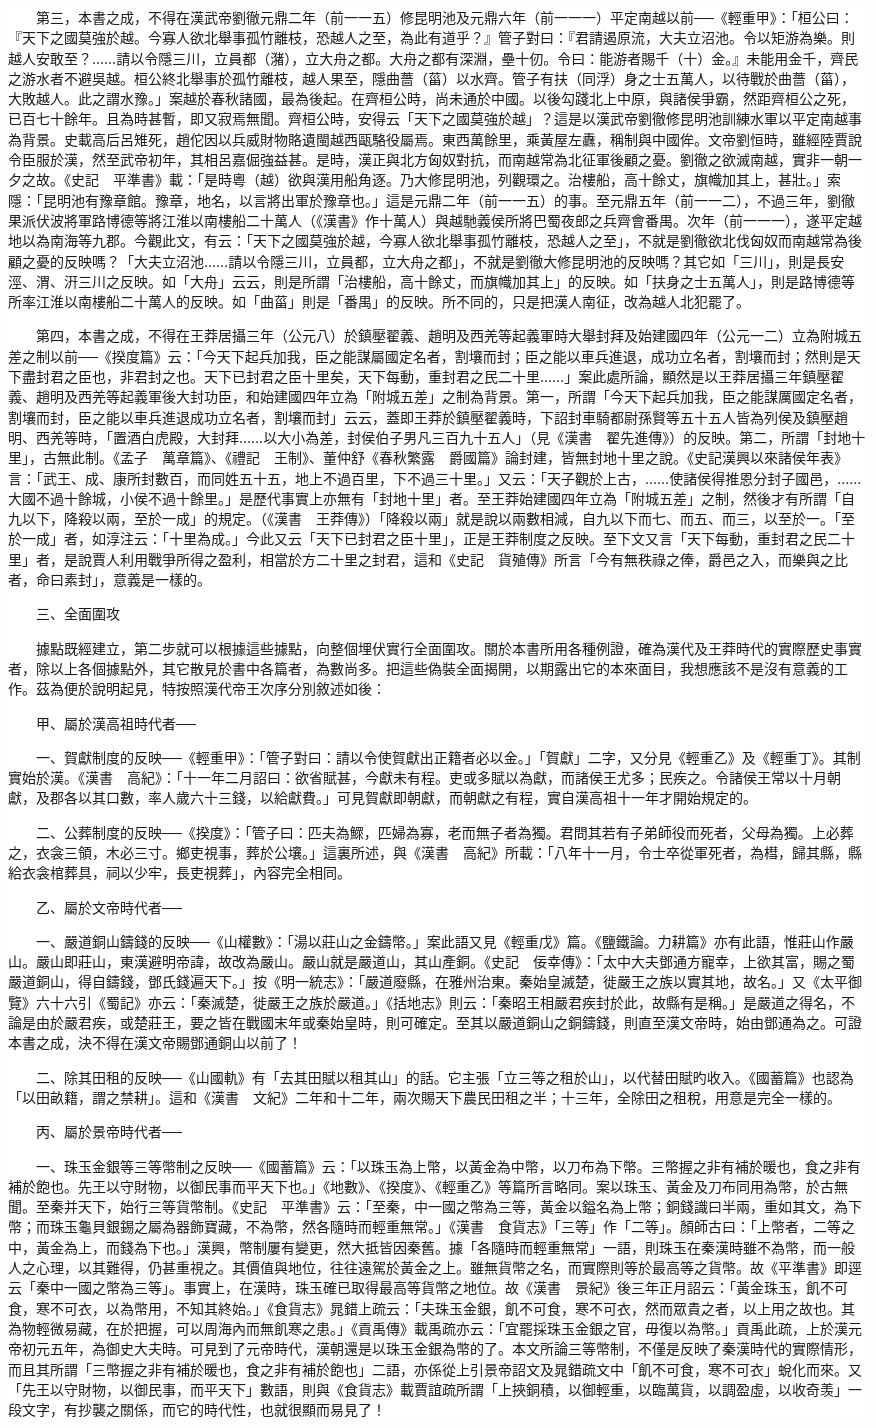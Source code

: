  
　　第三，本書之成，不得在漢武帝劉徹元鼎二年（前一一五）修昆明池及元鼎六年（前一一一）平定南越以前──《輕重甲》：「桓公曰：『天下之國莫強於越。今寡人欲北舉事孤竹離枝，恐越人之至，為此有道乎？』管子對曰：『君請遏原流，大夫立沼池。令以矩游為樂。則越人安敢至？……請以令隱三川，立員都（潴），立大舟之都。大舟之都有深淵，壘十仞。令曰：能游者賜千（十）金。』未能用金千，齊民之游水者不避吳越。桓公終北舉事於孤竹離枝，越人果至，隱曲薔（菑）以水齊。管子有扶（同浮）身之士五萬人，以待戰於曲薔（菑），大敗越人。此之謂水豫。」案越於春秋諸國，最為後起。在齊桓公時，尚未通於中國。以後勾踐北上中原，與諸侯爭霸，然距齊桓公之死，已百七十餘年。且為時甚暫，即又寂焉無聞。齊桓公時，安得云「天下之國莫強於越」？這是以漢武帝劉徹修昆明池訓練水軍以平定南越事為背景。史載高后呂雉死，趙佗因以兵威財物賂遺閩越西甌駱役屬焉。東西萬餘里，乘黃屋左纛，稱制與中國侔。文帝劉恒時，雖經陸賈說令臣服於漢，然至武帝初年，其相呂嘉倔強益甚。是時，漢正與北方匈奴對抗，而南越常為北征軍後顧之憂。劉徹之欲滅南越，實非一朝一夕之故。《史記　平準書》載：「是時粵（越）欲與漢用船角逐。乃大修昆明池，列觀環之。治樓船，高十餘丈，旗幟加其上，甚壯。」索隱：「昆明池有豫章館。豫章，地名，以言將出軍於豫章也。」這是元鼎二年（前一一五）的事。至元鼎五年（前一一二），不過三年，劉徹果派伏波將軍路博德等將江淮以南樓船二十萬人（《漢書》作十萬人）與越馳義侯所將巴蜀夜郎之兵齊會番禺。次年（前一一一），遂平定越地以為南海等九郡。今觀此文，有云：「天下之國莫強於越，今寡人欲北舉事孤竹離枝，恐越人之至」，不就是劉徹欲北伐匈奴而南越常為後顧之憂的反映嗎？「大夫立沼池……請以令隱三川，立員都，立大舟之都」，不就是劉徹大修昆明池的反映嗎？其它如「三川」，則是長安涇、渭、汧三川之反映。如「大舟」云云，則是所謂「治樓船，高十餘丈，而旗幟加其上」的反映。如「扶身之士五萬人」，則是路博德等所率江淮以南樓船二十萬人的反映。如「曲菑」則是「番禺」的反映。所不同的，只是把漢人南征，改為越人北犯罷了。

 
　　第四，本書之成，不得在王莽居攝三年（公元八）於鎮壓翟義、趙明及西羌等起義軍時大舉封拜及始建國四年（公元一二）立為附城五差之制以前──《揆度篇》云：「今天下起兵加我，臣之能謀屬國定名者，割壤而封；臣之能以車兵進退，成功立名者，割壤而封；然則是天下盡封君之臣也，非君封之也。天下已封君之臣十里矣，天下每動，重封君之民二十里……」案此處所論，顯然是以王莽居攝三年鎮壓翟義、趙明及西羌等起義軍後大封功臣，和始建國四年立為「附城五差」之制為背景。第一，所謂「今天下起兵加我，臣之能謀厲國定名者，割壤而封，臣之能以車兵進退成功立名者，割壤而封」云云，蓋即王莽於鎮壓翟義時，下詔封車騎都尉孫賢等五十五人皆為列侯及鎮壓趙明、西羌等時，「置酒白虎殿，大封拜……以大小為差，封侯伯子男凡三百九十五人」（見《漢書　翟先進傳》）的反映。第二，所謂「封地十里」，古無此制。《孟子　萬章篇》、《禮記　王制》、董仲舒《春秋繁露　爵國篇》論封建，皆無封地十里之說。《史記漢興以來諸侯年表》言：「武王、成、康所封數百，而同姓五十五，地上不過百里，下不過三十里。」又云：「天子觀於上古，……使諸侯得推恩分封子國邑，……大國不過十餘城，小侯不過十餘里。」是歷代事實上亦無有「封地十里」者。至王莽始建國四年立為「附城五差」之制，然後才有所謂「自九以下，降殺以兩，至於一成」的規定。（《漢書　王莽傳》）「降殺以兩」就是說以兩數相減，自九以下而七、而五、而三，以至於一。「至於一成」者，如淳注云：「十里為成。」今此又云「天下已封君之臣十里」，正是王莽制度之反映。至下文又言「天下每動，重封君之民二十里」者，是說賈人利用戰爭所得之盈利，相當於方二十里之封君，這和《史記　貨殖傳》所言「今有無秩祿之俸，爵邑之入，而樂與之比者，命曰素封」，意義是一樣的。

 
　　三、全面圍攻

 
　　據點既經建立，第二步就可以根據這些據點，向整個埋伏實行全面圍攻。關於本書所用各種例證，確為漢代及王莽時代的實際歷史事實者，除以上各個據點外，其它散見於書中各篇者，為數尚多。把這些偽裝全面揭開，以期露出它的本來面目，我想應該不是沒有意義的工作。茲為便於說明起見，特按照漢代帝王次序分別敘述如後：

 
　　甲、屬於漢高祖時代者──

 
　　一、賀獻制度的反映──《輕重甲》：「管子對曰：請以令使賀獻出正籍者必以金。」「賀獻」二字，又分見《輕重乙》及《輕重丁》。其制實始於漢。《漢書　高紀》：「十一年二月詔曰：欲省賦甚，今獻未有程。吏或多賦以為獻，而諸侯王尤多；民疾之。令諸侯王常以十月朝獻，及郡各以其口數，率人歲六十三錢，以給獻費。」可見賀獻即朝獻，而朝獻之有程，實自漢高祖十一年才開始規定的。

 
　　二、公葬制度的反映──《揆度》：「管子曰：匹夫為鰥，匹婦為寡，老而無子者為獨。君問其若有子弟師役而死者，父母為獨。上必葬之，衣衾三領，木必三寸。鄉吏視事，葬於公壤。」這裏所述，與《漢書　高紀》所載：「八年十一月，令士卒從軍死者，為槥，歸其縣，縣給衣衾棺葬具，祠以少牢，長吏視葬」，內容完全相同。

 
　　乙、屬於文帝時代者──

 
　　一、嚴道銅山鑄錢的反映──《山權數》：「湯以莊山之金鑄幣。」案此語又見《輕重戊》篇。《鹽鐵論。力耕篇》亦有此語，惟莊山作嚴山。嚴山即莊山，東漢避明帝諱，故改為嚴山。嚴山就是嚴道山，其山產銅。《史記　佞幸傳》：「太中大夫鄧通方寵幸，上欲其富，賜之蜀嚴道銅山，得自鑄錢，鄧氏錢遍天下。」按《明一統志》：「嚴道廢縣，在雅州治東。秦始皇滅楚，徙嚴王之族以實其地，故名。」又《太平御覽》六十六引《蜀記》亦云：「秦滅楚，徙嚴王之族於嚴道。」《括地志》則云：「秦昭王相嚴君疾封於此，故縣有是稱。」是嚴道之得名，不論是由於嚴君疾，或楚莊王，要之皆在戰國末年或秦始皇時，則可確定。至其以嚴道銅山之銅鑄錢，則直至漢文帝時，始由鄧通為之。可證本書之成，決不得在漢文帝賜鄧通銅山以前了！

 
　　二、除其田租的反映──《山國軌》有「去其田賦以租其山」的話。它主張「立三等之租於山」，以代替田賦旳收入。《國蓄篇》也認為「以田畝籍，謂之禁耕」。這和《漢書　文紀》二年和十二年，兩次賜天下農民田租之半；十三年，全除田之租稅，用意是完全一樣的。

 
　　丙、屬於景帝時代者──

 
　　一、珠玉金銀等三等幣制之反映──《國蓄篇》云：「以珠玉為上幣，以黃金為中幣，以刀布為下幣。三幣握之非有補於暖也，食之非有補於飽也。先王以守財物，以御民事而平天下也。」《地數》、《揆度》、《輕重乙》等篇所言略同。案以珠玉、黃金及刀布同用為幣，於古無聞。至秦并天下，始行三等貨幣制。《史記　平準書》云：「至秦，中一國之幣為三等，黃金以鎰名為上幣；銅錢識曰半兩，重如其文，為下幣；而珠玉龜貝銀錫之屬為器飾寶藏，不為幣，然各隨時而輕重無常。」《漢書　食貨志》「三等」作「二等」。顏師古曰：「上幣者，二等之中，黃金為上，而錢為下也。」漢興，幣制屢有變更，然大抵皆因秦舊。據「各隨時而輕重無常」一語，則珠玉在秦漢時雖不為幣，而一般人之心理，以其難得，仍甚重視之。其價值與地位，往往遠駕於黃金之上。雖無貨幣之名，而實際則等於最高等之貨幣。故《平準書》即逕云「秦中一國之幣為三等」。事實上，在漢時，珠玉確已取得最高等貨幣之地位。故《漢書　景紀》後三年正月詔云：「黃金珠玉，飢不可食，寒不可衣，以為幣用，不知其終始。」《食貨志》晁錯上疏云：「夫珠玉金銀，飢不可食，寒不可衣，然而眾貴之者，以上用之故也。其為物輕微易藏，在於把握，可以周海內而無飢寒之患。」《貢禹傳》載禹疏亦云：「宜罷採珠玉金銀之官，毋復以為幣。」貢禹此疏，上於漢元帝初元五年，為御史大夫時。可見到了元帝時代，漢朝還是以珠玉金銀為幣的了。本文所論三等幣制，不僅是反映了秦漢時代的實際情形，而且其所謂「三幣握之非有補於暖也，食之非有補於飽也」二語，亦係從上引景帝詔文及晁錯疏文中「飢不可食，寒不可衣」蛻化而來。又「先王以守財物，以御民事，而平天下」數語，則與《食貨志》載賈誼疏所謂「上挾銅積，以御輕重，以臨萬貨，以調盈虛，以收奇羡」一段文字，有抄襲之關係，而它的時代性，也就很顯而易見了！
